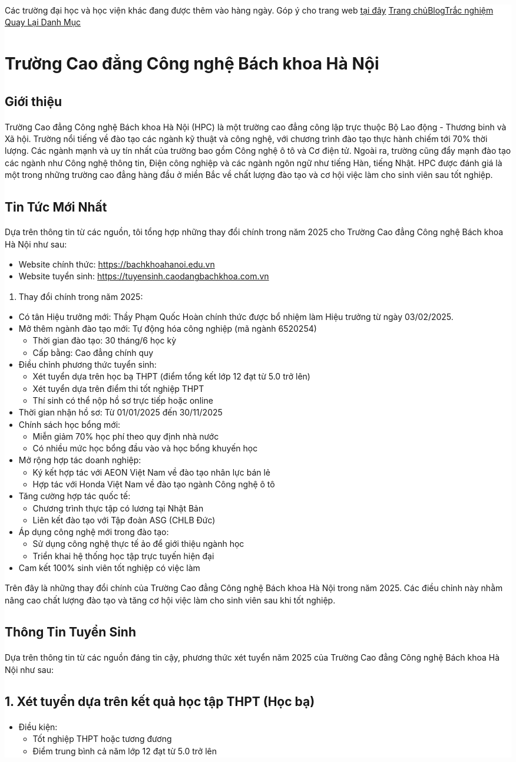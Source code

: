 Các trường đại học và học viện khác đang được thêm vào hàng ngày. Góp ý cho trang web [tại đây](https://itstamhn.fillout.com/t/5u3BTLHLWRus)
[Trang chủ](https://dsdaihoc.com/)[Blog](https://dsdaihoc.com/blog)[Trắc nghiệm](https://dsdaihoc.com/quiz)
[Quay Lại Danh Mục](https://dsdaihoc.com/)
# Trường Cao đẳng Công nghệ Bách khoa Hà Nội
## Giới thiệu
Trường Cao đẳng Công nghệ Bách khoa Hà Nội (HPC) là một trường cao đẳng công lập trực thuộc Bộ Lao động - Thương binh và Xã hội. Trường nổi tiếng về đào tạo các ngành kỹ thuật và công nghệ, với chương trình đào tạo thực hành chiếm tới 70% thời lượng. Các ngành mạnh và uy tín nhất của trường bao gồm Công nghệ ô tô và Cơ điện tử. Ngoài ra, trường cũng đẩy mạnh đào tạo các ngành như Công nghệ thông tin, Điện công nghiệp và các ngành ngôn ngữ như tiếng Hàn, tiếng Nhật. HPC được đánh giá là một trong những trường cao đẳng hàng đầu ở miền Bắc về chất lượng đào tạo và cơ hội việc làm cho sinh viên sau tốt nghiệp.
## Tin Tức Mới Nhất
Dựa trên thông tin từ các nguồn, tôi tổng hợp những thay đổi chính trong năm 2025 cho Trường Cao đẳng Công nghệ Bách khoa Hà Nội như sau:
  * Website chính thức: <https://bachkhoahanoi.edu.vn>
  * Website tuyển sinh: <https://tuyensinh.caodangbachkhoa.com.vn>


  1. Thay đổi chính trong năm 2025:


  * Có tân Hiệu trưởng mới: Thầy Phạm Quốc Hoàn chính thức được bổ nhiệm làm Hiệu trưởng từ ngày 03/02/2025.
  * Mở thêm ngành đào tạo mới: Tự động hóa công nghiệp (mã ngành 6520254)
    * Thời gian đào tạo: 30 tháng/6 học kỳ
    * Cấp bằng: Cao đẳng chính quy
  * Điều chỉnh phương thức tuyển sinh:
    * Xét tuyển dựa trên học bạ THPT (điểm tổng kết lớp 12 đạt từ 5.0 trở lên)
    * Xét tuyển dựa trên điểm thi tốt nghiệp THPT
    * Thí sinh có thể nộp hồ sơ trực tiếp hoặc online
  * Thời gian nhận hồ sơ: Từ 01/01/2025 đến 30/11/2025
  * Chính sách học bổng mới:
    * Miễn giảm 70% học phí theo quy định nhà nước
    * Có nhiều mức học bổng đầu vào và học bổng khuyến học
  * Mở rộng hợp tác doanh nghiệp:
    * Ký kết hợp tác với AEON Việt Nam về đào tạo nhân lực bán lẻ
    * Hợp tác với Honda Việt Nam về đào tạo ngành Công nghệ ô tô
  * Tăng cường hợp tác quốc tế:
    * Chương trình thực tập có lương tại Nhật Bản
    * Liên kết đào tạo với Tập đoàn ASG (CHLB Đức)
  * Áp dụng công nghệ mới trong đào tạo:
    * Sử dụng công nghệ thực tế ảo để giới thiệu ngành học
    * Triển khai hệ thống học tập trực tuyến hiện đại
  * Cam kết 100% sinh viên tốt nghiệp có việc làm


Trên đây là những thay đổi chính của Trường Cao đẳng Công nghệ Bách khoa Hà Nội trong năm 2025. Các điều chỉnh này nhằm nâng cao chất lượng đào tạo và tăng cơ hội việc làm cho sinh viên sau khi tốt nghiệp.
## Thông Tin Tuyển Sinh
Dựa trên thông tin từ các nguồn đáng tin cậy, phương thức xét tuyển năm 2025 của Trường Cao đẳng Công nghệ Bách khoa Hà Nội như sau:
## 1. Xét tuyển dựa trên kết quả học tập THPT (Học bạ)
  * Điều kiện:
    * Tốt nghiệp THPT hoặc tương đương
    * Điểm trung bình cả năm lớp 12 đạt từ 5.0 trở lên